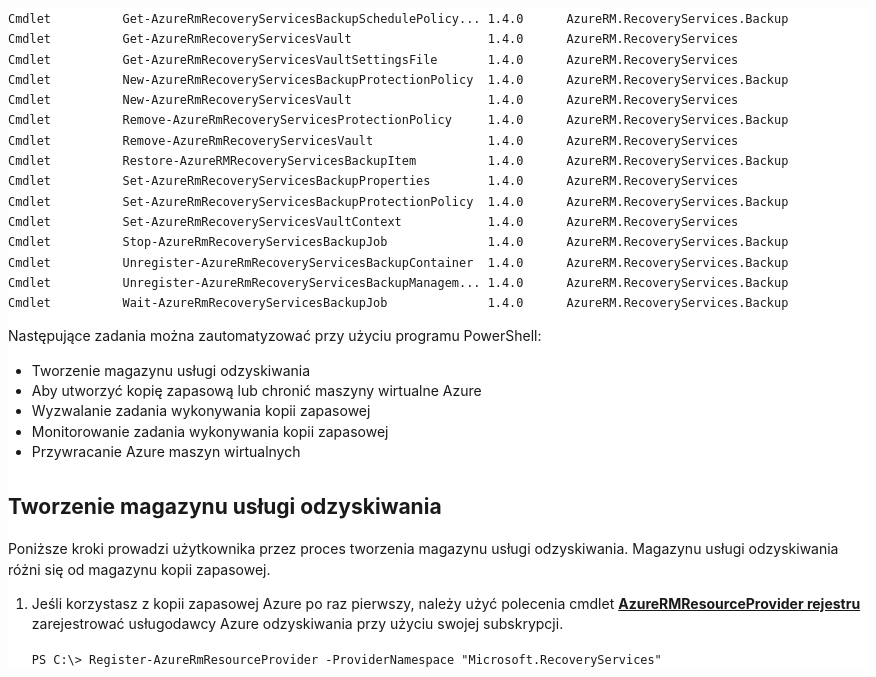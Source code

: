```
Cmdlet          Get-AzureRmRecoveryServicesBackupSchedulePolicy... 1.4.0      AzureRM.RecoveryServices.Backup
Cmdlet          Get-AzureRmRecoveryServicesVault                   1.4.0      AzureRM.RecoveryServices
Cmdlet          Get-AzureRmRecoveryServicesVaultSettingsFile       1.4.0      AzureRM.RecoveryServices
Cmdlet          New-AzureRmRecoveryServicesBackupProtectionPolicy  1.4.0      AzureRM.RecoveryServices.Backup
Cmdlet          New-AzureRmRecoveryServicesVault                   1.4.0      AzureRM.RecoveryServices
Cmdlet          Remove-AzureRmRecoveryServicesProtectionPolicy     1.4.0      AzureRM.RecoveryServices.Backup
Cmdlet          Remove-AzureRmRecoveryServicesVault                1.4.0      AzureRM.RecoveryServices
Cmdlet          Restore-AzureRMRecoveryServicesBackupItem          1.4.0      AzureRM.RecoveryServices.Backup
Cmdlet          Set-AzureRmRecoveryServicesBackupProperties        1.4.0      AzureRM.RecoveryServices
Cmdlet          Set-AzureRmRecoveryServicesBackupProtectionPolicy  1.4.0      AzureRM.RecoveryServices.Backup
Cmdlet          Set-AzureRmRecoveryServicesVaultContext            1.4.0      AzureRM.RecoveryServices
Cmdlet          Stop-AzureRmRecoveryServicesBackupJob              1.4.0      AzureRM.RecoveryServices.Backup
Cmdlet          Unregister-AzureRmRecoveryServicesBackupContainer  1.4.0      AzureRM.RecoveryServices.Backup
Cmdlet          Unregister-AzureRmRecoveryServicesBackupManagem... 1.4.0      AzureRM.RecoveryServices.Backup
Cmdlet          Wait-AzureRmRecoveryServicesBackupJob              1.4.0      AzureRM.RecoveryServices.Backup
```


Następujące zadania można zautomatyzować przy użyciu programu PowerShell:

- Tworzenie magazynu usługi odzyskiwania
- Aby utworzyć kopię zapasową lub chronić maszyny wirtualne Azure
- Wyzwalanie zadania wykonywania kopii zapasowej
- Monitorowanie zadania wykonywania kopii zapasowej
- Przywracanie Azure maszyn wirtualnych

## <a name="create-a-recovery-services-vault"></a>Tworzenie magazynu usługi odzyskiwania

Poniższe kroki prowadzi użytkownika przez proces tworzenia magazynu usługi odzyskiwania. Magazynu usługi odzyskiwania różni się od magazynu kopii zapasowej.

1. Jeśli korzystasz z kopii zapasowej Azure po raz pierwszy, należy użyć polecenia cmdlet **[AzureRMResourceProvider rejestru](https://msdn.microsoft.com/library/mt679020.aspx)** zarejestrować usługodawcy Azure odzyskiwania przy użyciu swojej subskrypcji.

    ```
    PS C:\> Register-AzureRmResourceProvider -ProviderNamespace "Microsoft.RecoveryServices"
    ```
